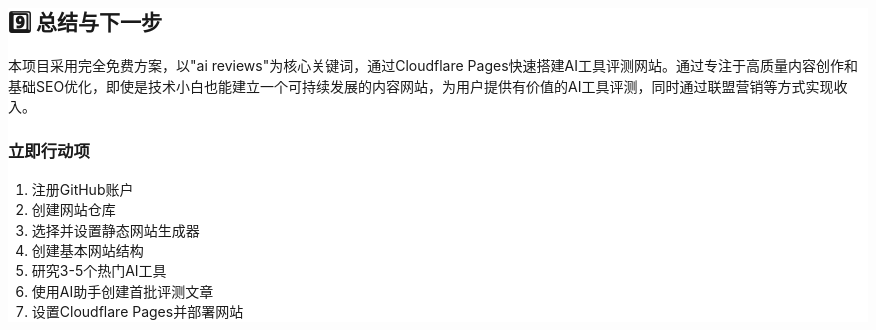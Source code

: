 ## 9️⃣ 总结与下一步

本项目采用完全免费方案，以"ai reviews"为核心关键词，通过Cloudflare Pages快速搭建AI工具评测网站。通过专注于高质量内容创作和基础SEO优化，即使是技术小白也能建立一个可持续发展的内容网站，为用户提供有价值的AI工具评测，同时通过联盟营销等方式实现收入。

### 立即行动项
1. 注册GitHub账户
2. 创建网站仓库
3. 选择并设置静态网站生成器
4. 创建基本网站结构
5. 研究3-5个热门AI工具
6. 使用AI助手创建首批评测文章
7. 设置Cloudflare Pages并部署网站